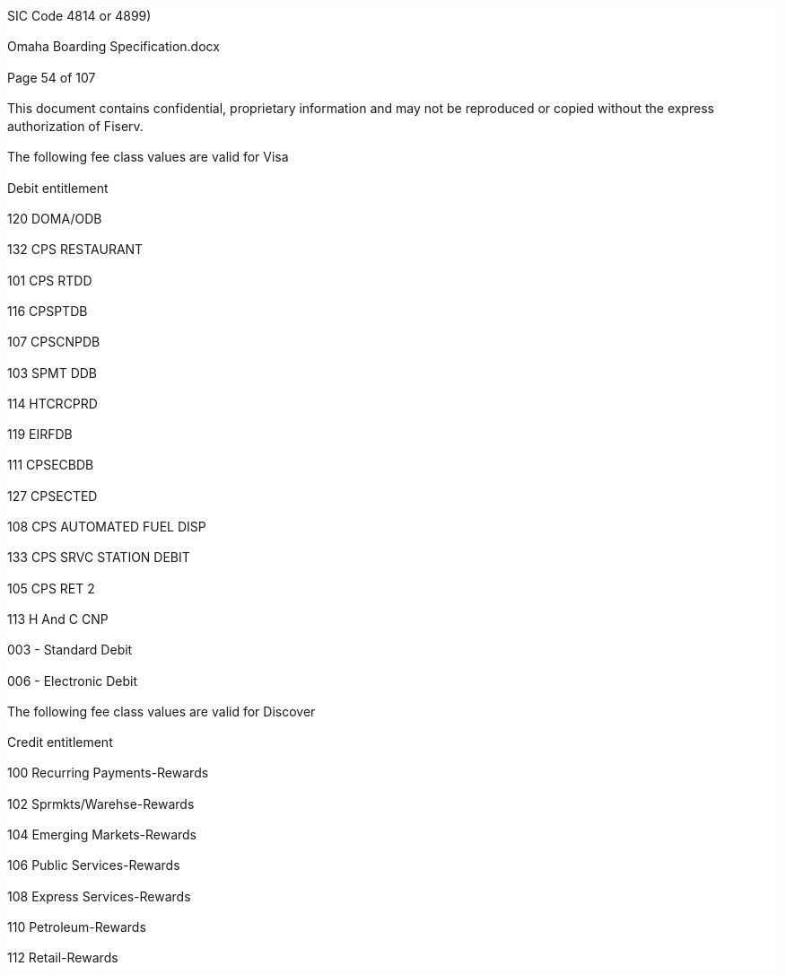 SIC Code 4814 or 4899)

Omaha Boarding Specification.docx

Page 54 of 107

This document contains confidential, proprietary information and may not be reproduced or copied without the express authorization of Fiserv.





The following fee class values are valid for Visa

Debit entitlement

120 DOMA/ODB

132 CPS RESTAURANT

101 CPS RTDD

116 CPSPTDB

107 CPSCNPDB

103 SPMT DDB

114 HTCRCPRD

119 EIRFDB

111 CPSECBDB

127 CPSECTED

108 CPS AUTOMATED FUEL DISP

133 CPS SRVC STATION DEBIT

105 CPS RET 2

113 H And C CNP

003 - Standard Debit

006 - Electronic Debit

The following fee class values are valid for Discover

Credit entitlement

100 Recurring Payments-Rewards

102 Sprmkts/Warehse-Rewards

104 Emerging Markets-Rewards

106 Public Services-Rewards

108 Express Services-Rewards

110 Petroleum-Rewards

112 Retail-Rewards
